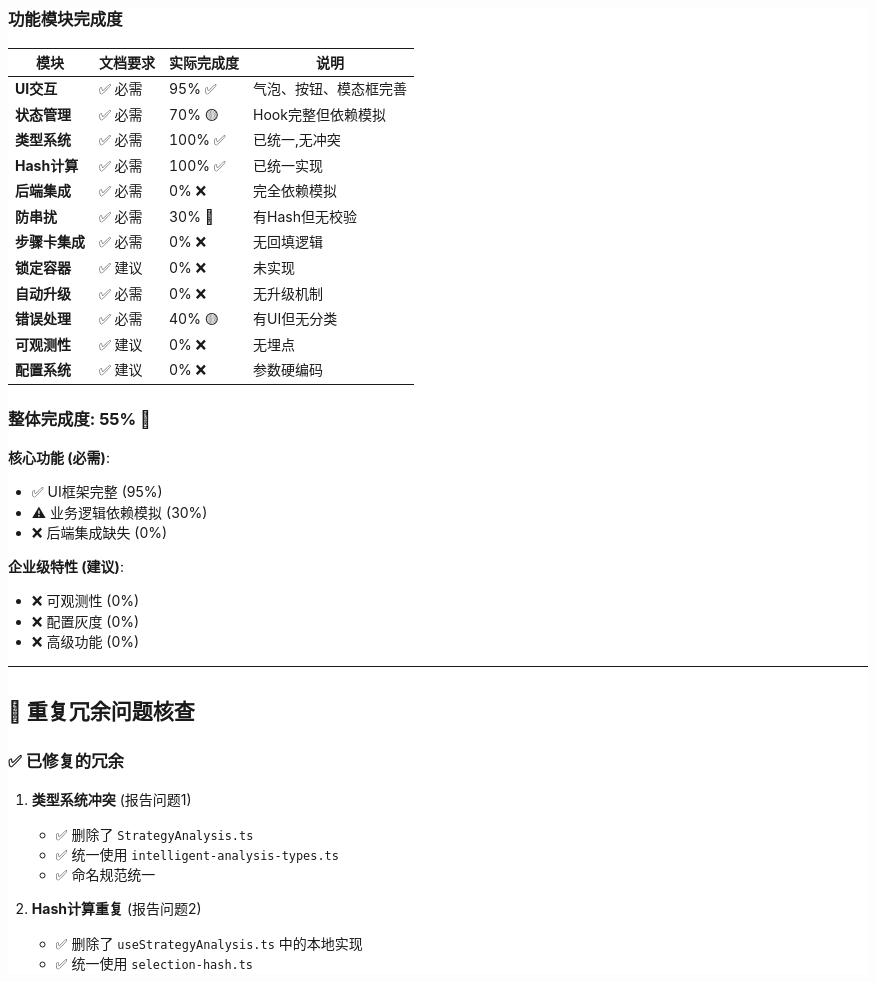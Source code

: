 ### 功能模块完成度

| 模块 | 文档要求 | 实际完成度 | 说明 |
|-----|---------|-----------|------|
| **UI交互** | ✅ 必需 | 95% ✅ | 气泡、按钮、模态框完善 |
| **状态管理** | ✅ 必需 | 70% 🟡 | Hook完整但依赖模拟 |
| **类型系统** | ✅ 必需 | 100% ✅ | 已统一,无冲突 |
| **Hash计算** | ✅ 必需 | 100% ✅ | 已统一实现 |
| **后端集成** | ✅ 必需 | 0% ❌ | 完全依赖模拟 |
| **防串扰** | ✅ 必需 | 30% 🔴 | 有Hash但无校验 |
| **步骤卡集成** | ✅ 必需 | 0% ❌ | 无回填逻辑 |
| **锁定容器** | ✅ 建议 | 0% ❌ | 未实现 |
| **自动升级** | ✅ 必需 | 0% ❌ | 无升级机制 |
| **错误处理** | ✅ 必需 | 40% 🟡 | 有UI但无分类 |
| **可观测性** | ✅ 建议 | 0% ❌ | 无埋点 |
| **配置系统** | ✅ 建议 | 0% ❌ | 参数硬编码 |

### 整体完成度: **55%** 🔄

**核心功能 (必需)**:
- ✅ UI框架完整 (95%)
- ⚠️ 业务逻辑依赖模拟 (30%)
- ❌ 后端集成缺失 (0%)

**企业级特性 (建议)**:
- ❌ 可观测性 (0%)
- ❌ 配置灰度 (0%)
- ❌ 高级功能 (0%)

---

## 🚨 重复冗余问题核查

### ✅ 已修复的冗余

1. **类型系统冲突** (报告问题1)
   - ✅ 删除了 `StrategyAnalysis.ts`
   - ✅ 统一使用 `intelligent-analysis-types.ts`
   - ✅ 命名规范统一

2. **Hash计算重复** (报告问题2)
   - ✅ 删除了 `useStrategyAnalysis.ts` 中的本地实现
   - ✅ 统一使用 `selection-hash.ts`
